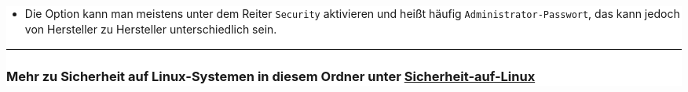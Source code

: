 - Die Option kann man meistens unter dem Reiter `Security` aktivieren und heißt häufig `Administrator-Passwort`, das kann jedoch von Hersteller zu Hersteller unterschiedlich sein.


------------------------------------------------------------------------------


### Mehr zu Sicherheit auf Linux-Systemen in diesem Ordner unter [Sicherheit-auf-Linux](https://github.com/replay45/Linux-RaspberryPI-NextCloud/tree/main/linux)
